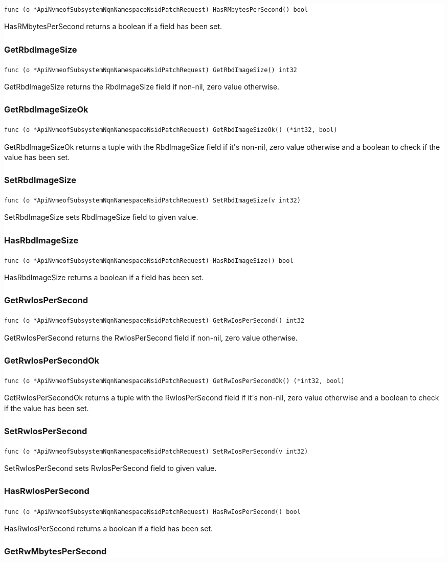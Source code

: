 `func (o *ApiNvmeofSubsystemNqnNamespaceNsidPatchRequest) HasRMbytesPerSecond() bool`

HasRMbytesPerSecond returns a boolean if a field has been set.

### GetRbdImageSize

`func (o *ApiNvmeofSubsystemNqnNamespaceNsidPatchRequest) GetRbdImageSize() int32`

GetRbdImageSize returns the RbdImageSize field if non-nil, zero value otherwise.

### GetRbdImageSizeOk

`func (o *ApiNvmeofSubsystemNqnNamespaceNsidPatchRequest) GetRbdImageSizeOk() (*int32, bool)`

GetRbdImageSizeOk returns a tuple with the RbdImageSize field if it's non-nil, zero value otherwise
and a boolean to check if the value has been set.

### SetRbdImageSize

`func (o *ApiNvmeofSubsystemNqnNamespaceNsidPatchRequest) SetRbdImageSize(v int32)`

SetRbdImageSize sets RbdImageSize field to given value.

### HasRbdImageSize

`func (o *ApiNvmeofSubsystemNqnNamespaceNsidPatchRequest) HasRbdImageSize() bool`

HasRbdImageSize returns a boolean if a field has been set.

### GetRwIosPerSecond

`func (o *ApiNvmeofSubsystemNqnNamespaceNsidPatchRequest) GetRwIosPerSecond() int32`

GetRwIosPerSecond returns the RwIosPerSecond field if non-nil, zero value otherwise.

### GetRwIosPerSecondOk

`func (o *ApiNvmeofSubsystemNqnNamespaceNsidPatchRequest) GetRwIosPerSecondOk() (*int32, bool)`

GetRwIosPerSecondOk returns a tuple with the RwIosPerSecond field if it's non-nil, zero value otherwise
and a boolean to check if the value has been set.

### SetRwIosPerSecond

`func (o *ApiNvmeofSubsystemNqnNamespaceNsidPatchRequest) SetRwIosPerSecond(v int32)`

SetRwIosPerSecond sets RwIosPerSecond field to given value.

### HasRwIosPerSecond

`func (o *ApiNvmeofSubsystemNqnNamespaceNsidPatchRequest) HasRwIosPerSecond() bool`

HasRwIosPerSecond returns a boolean if a field has been set.

### GetRwMbytesPerSecond
